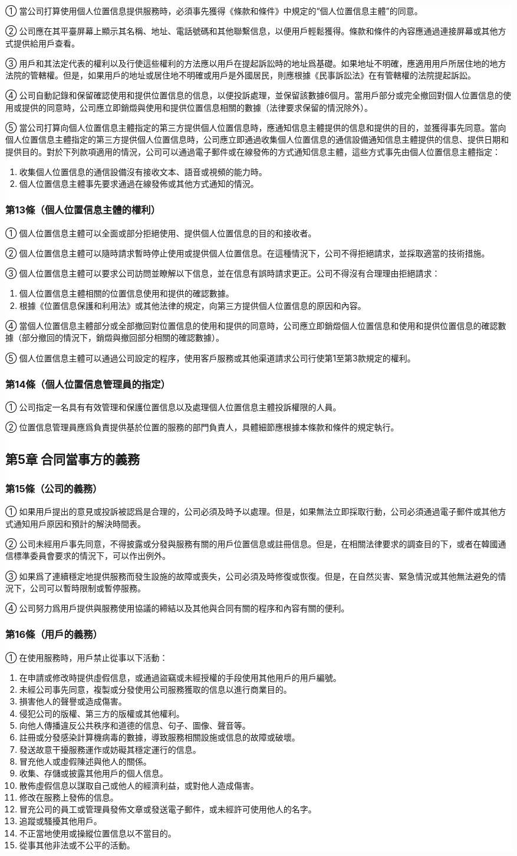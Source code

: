 ① 當公司打算使用個人位置信息提供服務時，必須事先獲得《條款和條件》中規定的“個人位置信息主體”的同意。

② 公司應在其平臺屏幕上顯示其名稱、地址、電話號碼和其他聯繫信息，以便用戶輕鬆獲得。條款和條件的內容應通過連接屏幕或其他方式提供給用戶查看。

③ 用戶和其法定代表的權利以及行使這些權利的方法應以用戶在提起訴訟時的地址爲基礎。如果地址不明確，應適用用戶所居住地的地方法院的管轄權。但是，如果用戶的地址或居住地不明確或用戶是外國居民，則應根據《民事訴訟法》在有管轄權的法院提起訴訟。

④ 公司自動記錄和保留確認使用和提供位置信息的信息，以便投訴處理，並保留該數據6個月。當用戶部分或完全撤回對個人位置信息的使用或提供的同意時，公司應立即銷燬與使用和提供位置信息相關的數據（法律要求保留的情況除外）。

⑤ 當公司打算向個人位置信息主體指定的第三方提供個人位置信息時，應通知信息主體提供的信息和提供的目的，並獲得事先同意。當向個人位置信息主體指定的第三方提供個人位置信息時，公司應立即通過收集個人位置信息的通信設備通知信息主體提供的信息、提供日期和提供目的。對於下列款項適用的情況，公司可以通過電子郵件或在線發佈的方式通知信息主體，這些方式事先由個人位置信息主體指定：

1. 收集個人位置信息的通信設備沒有接收文本、語音或視頻的能力時。
2. 個人位置信息主體事先要求通過在線發佈或其他方式通知的情況。

### 第13條（個人位置信息主體的權利）

① 個人位置信息主體可以全面或部分拒絕使用、提供個人位置信息的目的和接收者。

② 個人位置信息主體可以隨時請求暫時停止使用或提供個人位置信息。在這種情況下，公司不得拒絕請求，並採取適當的技術措施。

③ 個人位置信息主體可以要求公司訪問並瞭解以下信息，並在信息有誤時請求更正。公司不得沒有合理理由拒絕請求：

1. 個人位置信息主體相關的位置信息使用和提供的確認數據。
2. 根據《位置信息保護和利用法》或其他法律的規定，向第三方提供個人位置信息的原因和內容。

④ 當個人位置信息主體部分或全部撤回對位置信息的使用和提供的同意時，公司應立即銷燬個人位置信息和使用和提供位置信息的確認數據（部分撤回的情況下，銷燬與撤回部分相關的確認數據）。

⑤ 個人位置信息主體可以通過公司設定的程序，使用客戶服務或其他渠道請求公司行使第1至第3款規定的權利。

### 第14條（個人位置信息管理員的指定）

① 公司指定一名具有有效管理和保護位置信息以及處理個人位置信息主體投訴權限的人員。

② 位置信息管理員應爲負責提供基於位置的服務的部門負責人，具體細節應根據本條款和條件的規定執行。

## 第5章 合同當事方的義務

### 第15條（公司的義務）

① 如果用戶提出的意見或投訴被認爲是合理的，公司必須及時予以處理。但是，如果無法立即採取行動，公司必須通過電子郵件或其他方式通知用戶原因和預計的解決時間表。

② 公司未經用戶事先同意，不得披露或分發與服務有關的用戶位置信息或註冊信息。但是，在相關法律要求的調查目的下，或者在韓國通信標準委員會要求的情況下，可以作出例外。

③ 如果爲了連續穩定地提供服務而發生設施的故障或喪失，公司必須及時修復或恢復。但是，在自然災害、緊急情況或其他無法避免的情況下，公司可以暫時限制或暫停服務。

④ 公司努力爲用戶提供與服務使用協議的締結以及其他與合同有關的程序和內容有關的便利。

### 第16條（用戶的義務）

① 在使用服務時，用戶禁止從事以下活動：

1. 在申請或修改時提供虛假信息，或通過盜竊或未經授權的手段使用其他用戶的用戶編號。
2. 未經公司事先同意，複製或分發使用公司服務獲取的信息以進行商業目的。
3. 損害他人的聲譽或造成傷害。
4. 侵犯公司的版權、第三方的版權或其他權利。
5. 向他人傳播違反公共秩序和道德的信息、句子、圖像、聲音等。
6. 註冊或分發感染計算機病毒的數據，導致服務相關設施或信息的故障或破壞。
7. 發送故意干擾服務運作或妨礙其穩定運行的信息。
8. 冒充他人或虛假陳述與他人的關係。
9. 收集、存儲或披露其他用戶的個人信息。
10. 散佈虛假信息以謀取自己或他人的經濟利益，或對他人造成傷害。
11. 修改在服務上發佈的信息。
12. 冒充公司的員工或管理員發佈文章或發送電子郵件，或未經許可使用他人的名字。
13. 追蹤或騷擾其他用戶。
14. 不正當地使用或操縱位置信息以不當目的。
15. 從事其他非法或不公平的活動。
